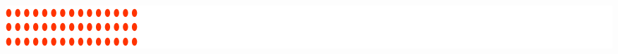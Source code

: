 <a href="../AUAL" title="AUAL (Layer 3 interneuron)" style="text-decoration:none;"><span style="color:#ff3300;">⬮</span></a>&nbsp;<a href="../AUAR" title="AUAR (Layer 3 interneuron)" style="text-decoration:none;"><span style="color:#ff3300;">⬮</span></a>&nbsp;<a href="../AVAL" title="AVAL (Layer 1 interneuron)" style="text-decoration:none;"><span style="color:#ff3300;">⬮</span></a>&nbsp;<a href="../AVAR" title="AVAR (Layer 1 interneuron)" style="text-decoration:none;"><span style="color:#ff3300;">⬮</span></a>&nbsp;<a href="../AVBL" title="AVBL (Layer 1 interneuron)" style="text-decoration:none;"><span style="color:#ff3300;">⬮</span></a>&nbsp;<a href="../AVBR" title="AVBR (Layer 1 interneuron)" style="text-decoration:none;"><span style="color:#ff3300;">⬮</span></a>&nbsp;<a href="../AVDL" title="AVDL (Layer 2 interneuron)" style="text-decoration:none;"><span style="color:#ff3300;">⬮</span></a>&nbsp;<a href="../AVDR" title="AVDR (Layer 2 interneuron)" style="text-decoration:none;"><span style="color:#ff3300;">⬮</span></a>&nbsp;<a href="../AVEL" title="AVEL (Layer 1 interneuron)" style="text-decoration:none;"><span style="color:#ff3300;">⬮</span></a>&nbsp;<a href="../AVER" title="AVER (Layer 1 interneuron)" style="text-decoration:none;"><span style="color:#ff3300;">⬮</span></a>&nbsp;<a href="../AVFL" title="AVFL (Layer 3 interneuron)" style="text-decoration:none;"><span style="color:#ff3300;">⬮</span></a>&nbsp;<a href="../AVFR" title="AVFR (Layer 3 interneuron)" style="text-decoration:none;"><span style="color:#ff3300;">⬮</span></a>&nbsp;<a href="../AVHL" title="AVHL (Layer 3 interneuron)" style="text-decoration:none;"><span style="color:#ff3300;">⬮</span></a>&nbsp;<a href="../AVHR" title="AVHR (Layer 3 interneuron)" style="text-decoration:none;"><span style="color:#ff3300;">⬮</span></a>&nbsp;<a href="../AVJL" title="AVJL (Layer 2 interneuron)" style="text-decoration:none;"><span style="color:#ff3300;">⬮</span></a>&nbsp;<br/>
<a href="../AVJR" title="AVJR (Layer 2 interneuron)" style="text-decoration:none;"><span style="color:#ff3300;">⬮</span></a>&nbsp;<a href="../AVKL" title="AVKL (Layer 2 interneuron)" style="text-decoration:none;"><span style="color:#ff3300;">⬮</span></a>&nbsp;<a href="../AVKR" title="AVKR (Layer 2 interneuron)" style="text-decoration:none;"><span style="color:#ff3300;">⬮</span></a>&nbsp;<a href="../AVL" title="AVL (Layer 2 interneuron)" style="text-decoration:none;"><span style="color:#ff3300;">⬮</span></a>&nbsp;<a href="../BDUL" title="BDUL (Layer 3 interneuron)" style="text-decoration:none;"><span style="color:#ff3300;">⬮</span></a>&nbsp;<a href="../BDUR" title="BDUR (Layer 3 interneuron)" style="text-decoration:none;"><span style="color:#ff3300;">⬮</span></a>&nbsp;<a href="../DVC" title="DVC (Layer 2 interneuron)" style="text-decoration:none;"><span style="color:#ff3300;">⬮</span></a>&nbsp;<a href="../PVCL" title="PVCL (Layer 1 interneuron)" style="text-decoration:none;"><span style="color:#ff3300;">⬮</span></a>&nbsp;<a href="../PVCR" title="PVCR (Layer 1 interneuron)" style="text-decoration:none;"><span style="color:#ff3300;">⬮</span></a>&nbsp;<a href="../PVNL" title="PVNL (Layer 3 interneuron)" style="text-decoration:none;"><span style="color:#ff3300;">⬮</span></a>&nbsp;<a href="../PVNR" title="PVNR (Layer 3 interneuron)" style="text-decoration:none;"><span style="color:#ff3300;">⬮</span></a>&nbsp;<a href="../PVPL" title="PVPL (Layer 3 interneuron)" style="text-decoration:none;"><span style="color:#ff3300;">⬮</span></a>&nbsp;<a href="../PVPR" title="PVPR (Layer 3 interneuron)" style="text-decoration:none;"><span style="color:#ff3300;">⬮</span></a>&nbsp;<a href="../PVQL" title="PVQL (Layer 3 interneuron)" style="text-decoration:none;"><span style="color:#ff3300;">⬮</span></a>&nbsp;<a href="../PVQR" title="PVQR (Layer 3 interneuron)" style="text-decoration:none;"><span style="color:#ff3300;">⬮</span></a>&nbsp;<br/>
<a href="../PVR" title="PVR (Layer 3 interneuron)" style="text-decoration:none;"><span style="color:#ff3300;">⬮</span></a>&nbsp;<a href="../PVT" title="PVT (Layer 2 interneuron)" style="text-decoration:none;"><span style="color:#ff3300;">⬮</span></a>&nbsp;<a href="../RIAL" title="RIAL (Layer 1 interneuron)" style="text-decoration:none;"><span style="color:#ff3300;">⬮</span></a>&nbsp;<a href="../RIAR" title="RIAR (Layer 1 interneuron)" style="text-decoration:none;"><span style="color:#ff3300;">⬮</span></a>&nbsp;<a href="../RIBL" title="RIBL (Layer 2 interneuron)" style="text-decoration:none;"><span style="color:#ff3300;">⬮</span></a>&nbsp;<a href="../RIBR" title="RIBR (Layer 2 interneuron)" style="text-decoration:none;"><span style="color:#ff3300;">⬮</span></a>&nbsp;<a href="../RICL" title="RICL (Layer 2 interneuron)" style="text-decoration:none;"><span style="color:#ff3300;">⬮</span></a>&nbsp;<a href="../RICR" title="RICR (Layer 2 interneuron)" style="text-decoration:none;"><span style="color:#ff3300;">⬮</span></a>&nbsp;<a href="../RID" title="RID (Layer 1 interneuron)" style="text-decoration:none;"><span style="color:#ff3300;">⬮</span></a>&nbsp;<a href="../RIFL" title="RIFL (Layer 3 interneuron)" style="text-decoration:none;"><span style="color:#ff3300;">⬮</span></a>&nbsp;<a href="../RIFR" title="RIFR (Layer 3 interneuron)" style="text-decoration:none;"><span style="color:#ff3300;">⬮</span></a>&nbsp;<a href="../RIGL" title="RIGL (Layer 2 interneuron)" style="text-decoration:none;"><span style="color:#ff3300;">⬮</span></a>&nbsp;<a href="../RIGR" title="RIGR (Layer 2 interneuron)" style="text-decoration:none;"><span style="color:#ff3300;">⬮</span></a>&nbsp;<a href="../RIH" title="RIH (Category 4 interneuron)" style="text-decoration:none;"><span style="color:#ff3300;">⬮</span></a>&nbsp;<a href="../RIML" title="RIML (Layer 1 interneuron; motorneuron in White et al., 1986)" style="text-decoration:none;"><span style="color:#ff3300;">⬮</span></a>&nbsp;<br/>